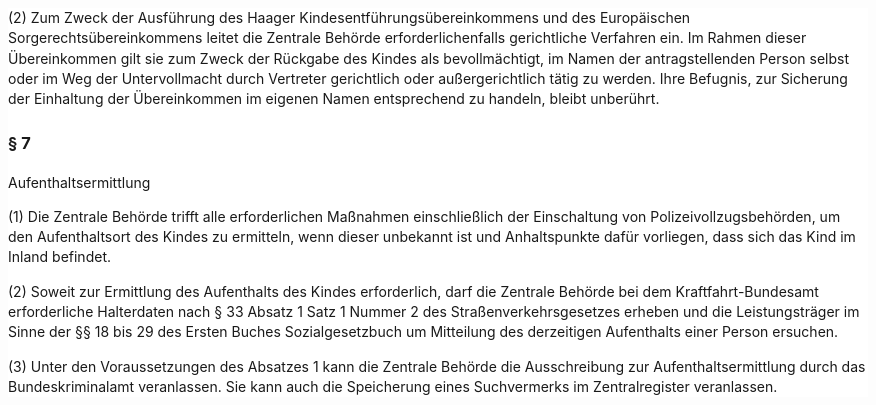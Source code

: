 </div>

<div class="jurAbsatz">

(2) Zum Zweck der Ausführung des Haager Kindesentführungsübereinkommens
und des Europäischen Sorgerechtsübereinkommens leitet die Zentrale
Behörde erforderlichenfalls gerichtliche Verfahren ein. Im Rahmen
dieser Übereinkommen gilt sie zum Zweck der Rückgabe des Kindes als
bevollmächtigt, im Namen der antragstellenden Person selbst oder im Weg
der Untervollmacht durch Vertreter gerichtlich oder außergerichtlich
tätig zu werden. Ihre Befugnis, zur Sicherung der Einhaltung der
Übereinkommen im eigenen Namen entsprechend zu handeln, bleibt
unberührt.

</div>

</div>

</div>

</div>

<span id="BJNR016210005BJNE000803360.html"></span>

### § 7  
Aufenthaltsermittlung

<div>

<div class="jnhtml">

<div>

<div class="jurAbsatz">

(1) Die Zentrale Behörde trifft alle erforderlichen Maßnahmen
einschließlich der Einschaltung von Polizeivollzugsbehörden, um den
Aufenthaltsort des Kindes zu ermitteln, wenn dieser unbekannt ist und
Anhaltspunkte dafür vorliegen, dass sich das Kind im Inland befindet.

</div>

<div class="jurAbsatz">

(2) Soweit zur Ermittlung des Aufenthalts des Kindes erforderlich, darf
die Zentrale Behörde bei dem Kraftfahrt-Bundesamt erforderliche
Halterdaten nach § 33 Absatz 1 Satz 1 Nummer 2 des
Straßenverkehrsgesetzes erheben und die Leistungsträger im Sinne der §§
18 bis 29 des Ersten Buches Sozialgesetzbuch um Mitteilung des
derzeitigen Aufenthalts einer Person ersuchen.

</div>

<div class="jurAbsatz">

(3) Unter den Voraussetzungen des Absatzes 1 kann die Zentrale Behörde
die Ausschreibung zur Aufenthaltsermittlung durch das Bundeskriminalamt
veranlassen. Sie kann auch die Speicherung eines Suchvermerks im
Zentralregister veranlassen.
